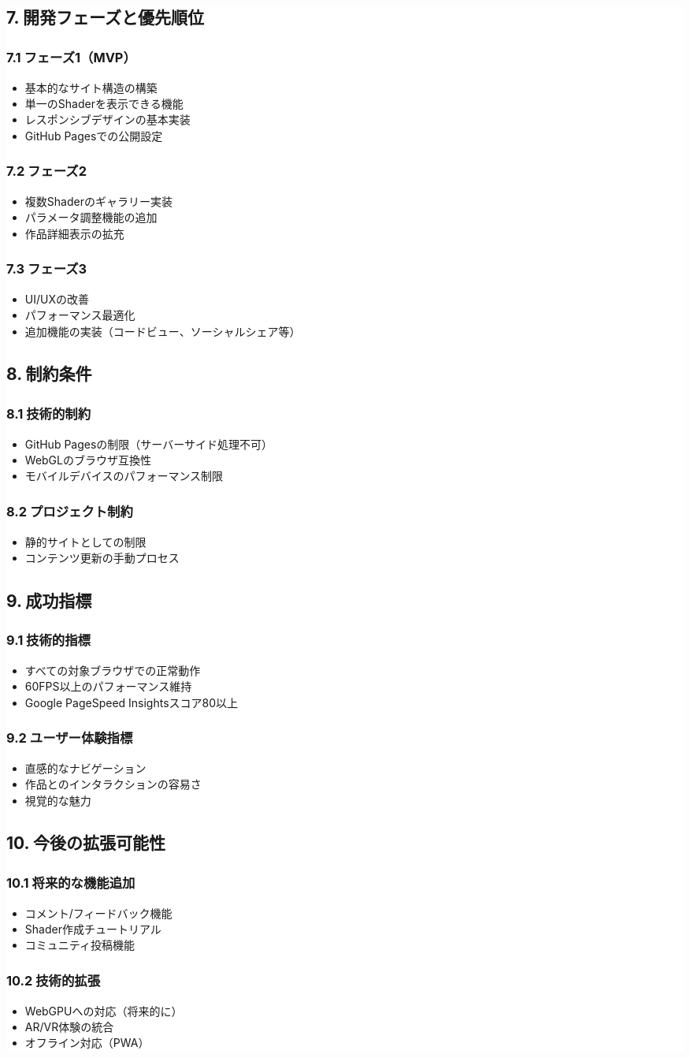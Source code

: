 ## 7. 開発フェーズと優先順位

### 7.1 フェーズ1（MVP）
- 基本的なサイト構造の構築
- 単一のShaderを表示できる機能
- レスポンシブデザインの基本実装
- GitHub Pagesでの公開設定

### 7.2 フェーズ2
- 複数Shaderのギャラリー実装
- パラメータ調整機能の追加
- 作品詳細表示の拡充

### 7.3 フェーズ3
- UI/UXの改善
- パフォーマンス最適化
- 追加機能の実装（コードビュー、ソーシャルシェア等）

## 8. 制約条件

### 8.1 技術的制約
- GitHub Pagesの制限（サーバーサイド処理不可）
- WebGLのブラウザ互換性
- モバイルデバイスのパフォーマンス制限

### 8.2 プロジェクト制約
- 静的サイトとしての制限
- コンテンツ更新の手動プロセス

## 9. 成功指標

### 9.1 技術的指標
- すべての対象ブラウザでの正常動作
- 60FPS以上のパフォーマンス維持
- Google PageSpeed Insightsスコア80以上

### 9.2 ユーザー体験指標
- 直感的なナビゲーション
- 作品とのインタラクションの容易さ
- 視覚的な魅力

## 10. 今後の拡張可能性

### 10.1 将来的な機能追加
- コメント/フィードバック機能
- Shader作成チュートリアル
- コミュニティ投稿機能

### 10.2 技術的拡張
- WebGPUへの対応（将来的に）
- AR/VR体験の統合
- オフライン対応（PWA）
